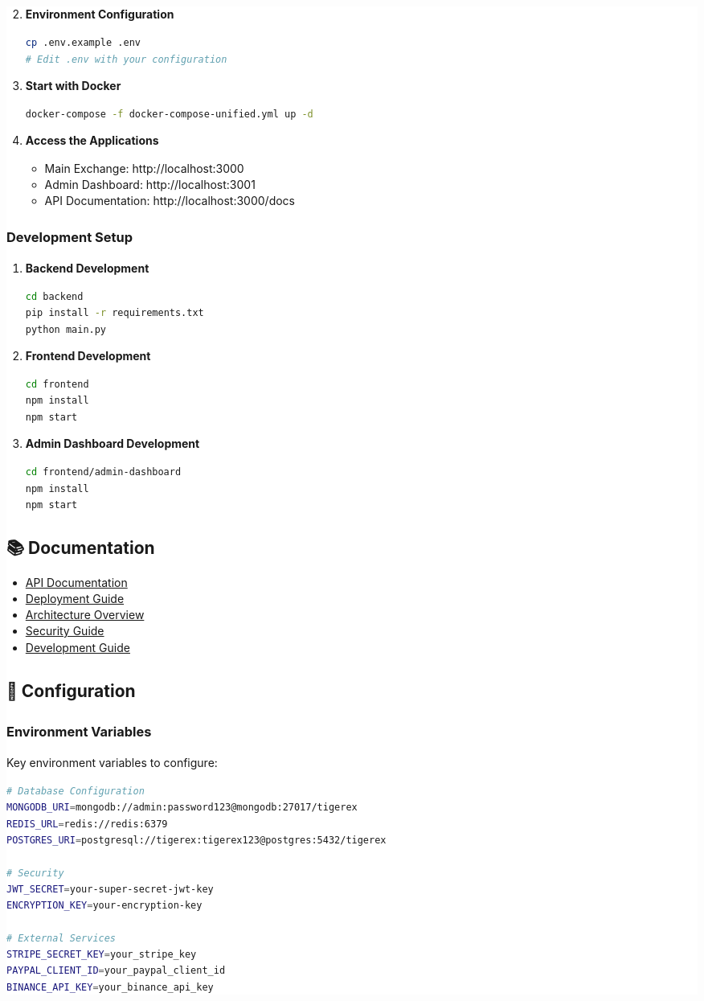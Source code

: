 2. **Environment Configuration**
   ```bash
   cp .env.example .env
   # Edit .env with your configuration
   ```

3. **Start with Docker**
   ```bash
   docker-compose -f docker-compose-unified.yml up -d
   ```

4. **Access the Applications**
   - Main Exchange: http://localhost:3000
   - Admin Dashboard: http://localhost:3001
   - API Documentation: http://localhost:3000/docs

### Development Setup

1. **Backend Development**
   ```bash
   cd backend
   pip install -r requirements.txt
   python main.py
   ```

2. **Frontend Development**
   ```bash
   cd frontend
   npm install
   npm start
   ```

3. **Admin Dashboard Development**
   ```bash
   cd frontend/admin-dashboard
   npm install
   npm start
   ```

## 📚 Documentation

- [API Documentation](./API_DOCUMENTATION.md)
- [Deployment Guide](./DEPLOYMENT_GUIDE.md)
- [Architecture Overview](./ARCHITECTURE.md)
- [Security Guide](./SECURITY.md)
- [Development Guide](./DEVELOPMENT.md)

## 🔧 Configuration

### Environment Variables
Key environment variables to configure:

```bash
# Database Configuration
MONGODB_URI=mongodb://admin:password123@mongodb:27017/tigerex
REDIS_URL=redis://redis:6379
POSTGRES_URI=postgresql://tigerex:tigerex123@postgres:5432/tigerex

# Security
JWT_SECRET=your-super-secret-jwt-key
ENCRYPTION_KEY=your-encryption-key

# External Services
STRIPE_SECRET_KEY=your_stripe_key
PAYPAL_CLIENT_ID=your_paypal_client_id
BINANCE_API_KEY=your_binance_api_key
```
